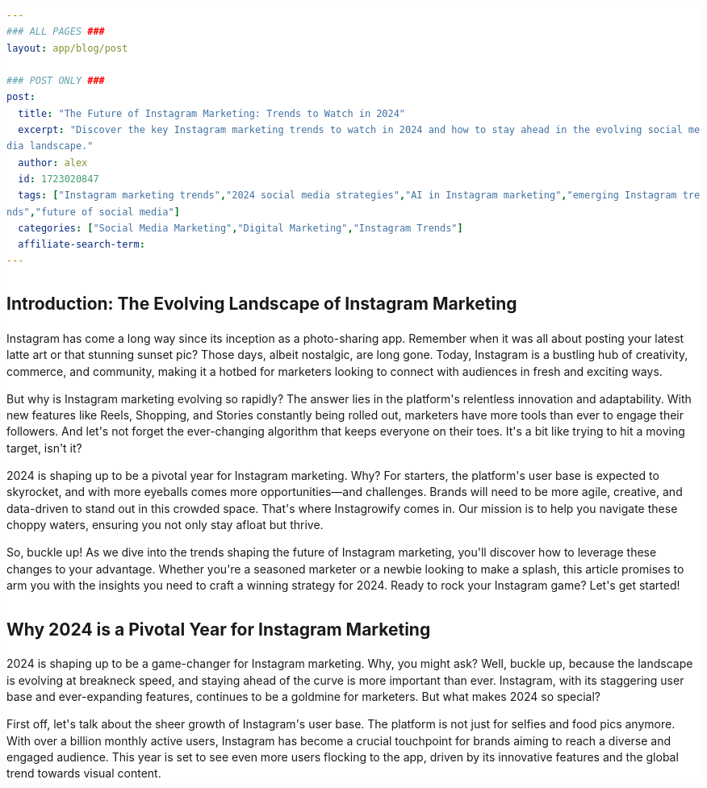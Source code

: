 ```yaml
---
### ALL PAGES ###
layout: app/blog/post

### POST ONLY ###
post:
  title: "The Future of Instagram Marketing: Trends to Watch in 2024"
  excerpt: "Discover the key Instagram marketing trends to watch in 2024 and how to stay ahead in the evolving social media landscape."
  author: alex
  id: 1723020847
  tags: ["Instagram marketing trends","2024 social media strategies","AI in Instagram marketing","emerging Instagram trends","future of social media"]
  categories: ["Social Media Marketing","Digital Marketing","Instagram Trends"]
  affiliate-search-term: 
---
```


## Introduction: The Evolving Landscape of Instagram Marketing

Instagram has come a long way since its inception as a photo-sharing app. Remember when it was all about posting your latest latte art or that stunning sunset pic? Those days, albeit nostalgic, are long gone. Today, Instagram is a bustling hub of creativity, commerce, and community, making it a hotbed for marketers looking to connect with audiences in fresh and exciting ways.

But why is Instagram marketing evolving so rapidly? The answer lies in the platform's relentless innovation and adaptability. With new features like Reels, Shopping, and Stories constantly being rolled out, marketers have more tools than ever to engage their followers. And let's not forget the ever-changing algorithm that keeps everyone on their toes. It's a bit like trying to hit a moving target, isn't it?

2024 is shaping up to be a pivotal year for Instagram marketing. Why? For starters, the platform's user base is expected to skyrocket, and with more eyeballs comes more opportunities—and challenges. Brands will need to be more agile, creative, and data-driven to stand out in this crowded space. That's where Instagrowify comes in. Our mission is to help you navigate these choppy waters, ensuring you not only stay afloat but thrive.

So, buckle up! As we dive into the trends shaping the future of Instagram marketing, you'll discover how to leverage these changes to your advantage. Whether you're a seasoned marketer or a newbie looking to make a splash, this article promises to arm you with the insights you need to craft a winning strategy for 2024. Ready to rock your Instagram game? Let's get started!

## Why 2024 is a Pivotal Year for Instagram Marketing

2024 is shaping up to be a game-changer for Instagram marketing. Why, you might ask? Well, buckle up, because the landscape is evolving at breakneck speed, and staying ahead of the curve is more important than ever. Instagram, with its staggering user base and ever-expanding features, continues to be a goldmine for marketers. But what makes 2024 so special?

First off, let's talk about the sheer growth of Instagram's user base. The platform is not just for selfies and food pics anymore. With over a billion monthly active users, Instagram has become a crucial touchpoint for brands aiming to reach a diverse and engaged audience. This year is set to see even more users flocking to the app, driven by its innovative features and the global trend towards visual content.
